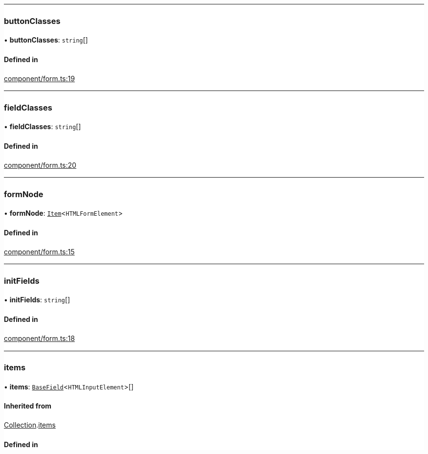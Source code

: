 ___

### buttonClasses

• **buttonClasses**: `string`[]

#### Defined in

[component/form.ts:19](https://bitbucket.org/siposdani87/sui-js/src/5c73bef/src/component/form.ts#lines-19)

___

### fieldClasses

• **fieldClasses**: `string`[]

#### Defined in

[component/form.ts:20](https://bitbucket.org/siposdani87/sui-js/src/5c73bef/src/component/form.ts#lines-20)

___

### formNode

• **formNode**: [`Item`](Item.md)<`HTMLFormElement`\>

#### Defined in

[component/form.ts:15](https://bitbucket.org/siposdani87/sui-js/src/5c73bef/src/component/form.ts#lines-15)

___

### initFields

• **initFields**: `string`[]

#### Defined in

[component/form.ts:18](https://bitbucket.org/siposdani87/sui-js/src/5c73bef/src/component/form.ts#lines-18)

___

### items

• **items**: [`BaseField`](BaseField.md)<`HTMLInputElement`\>[]

#### Inherited from

[Collection](Collection.md).[items](Collection.md#items)

#### Defined in
